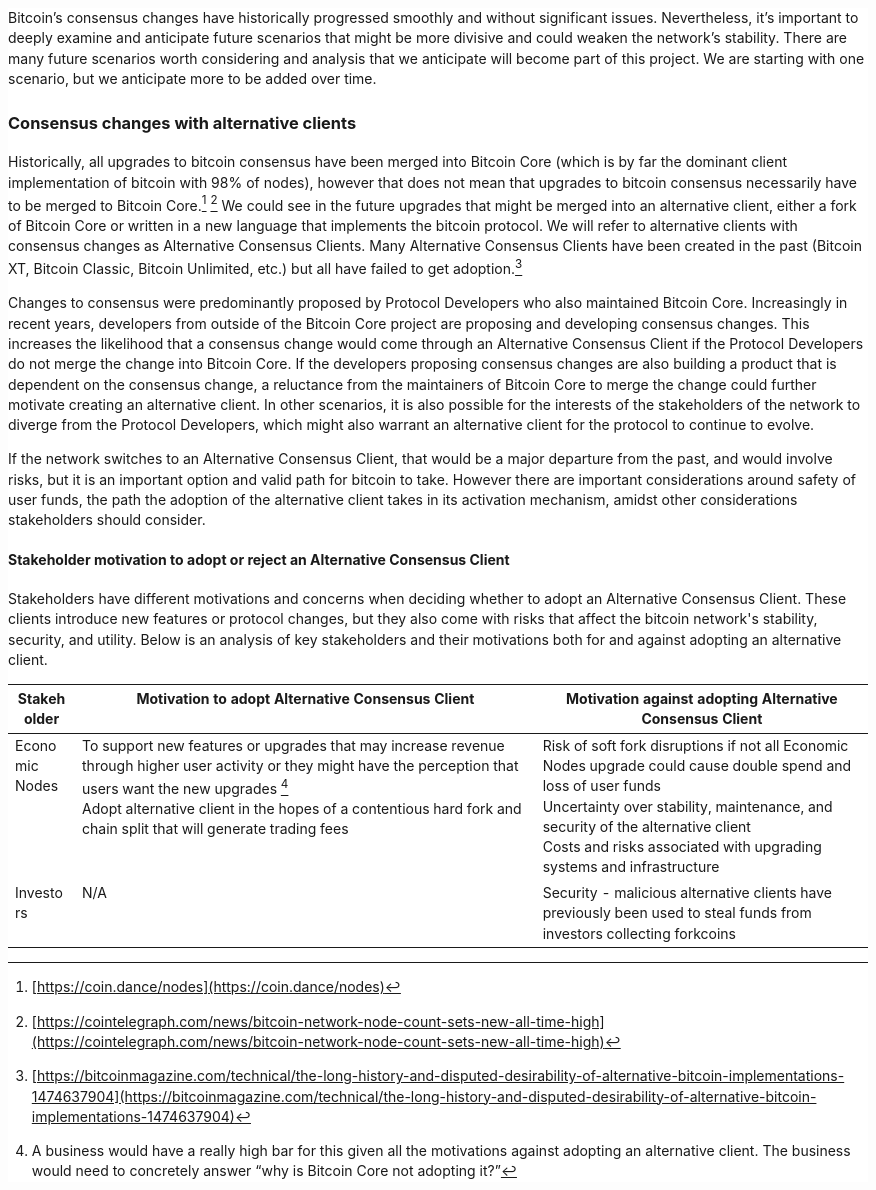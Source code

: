 Bitcoin’s consensus changes have historically progressed smoothly and without significant issues. Nevertheless, it’s important to deeply examine and anticipate future scenarios that might be more divisive and could weaken the network’s stability. There are many future scenarios worth considering and analysis that we anticipate will become part of this project. We are starting with one scenario, but we anticipate more to be added over time.

### Consensus changes with alternative clients

Historically, all upgrades to bitcoin consensus have been merged into Bitcoin Core (which is by far the dominant client implementation of bitcoin with 98% of nodes), however that does not mean that upgrades to bitcoin consensus necessarily have to be merged to Bitcoin Core.[^27] [^28] We could see in the future upgrades that might be merged into an alternative client, either a fork of Bitcoin Core or written in a new language that implements the bitcoin protocol. We will refer to alternative clients with consensus changes as Alternative Consensus Clients. Many Alternative Consensus Clients have been created in the past (Bitcoin XT, Bitcoin Classic, Bitcoin Unlimited, etc.) but all have failed to get adoption.[^29]

Changes to consensus were predominantly proposed by Protocol Developers who also maintained Bitcoin Core. Increasingly in recent years, developers from outside of the Bitcoin Core project are proposing and developing consensus changes. This increases the likelihood that a consensus change would come through an Alternative Consensus Client if the Protocol Developers do not merge the change into Bitcoin Core. If the developers proposing consensus changes are also building a product that is dependent on the consensus change, a reluctance from the maintainers of Bitcoin Core to merge the change could further motivate creating an alternative client. In other scenarios, it is also possible for the interests of the stakeholders of the network to diverge from the Protocol Developers, which might also warrant an alternative client for the protocol to continue to evolve.

If the network switches to an Alternative Consensus Client, that would be a major departure from the past, and would involve risks, but it is an important option and valid path for bitcoin to take. However there are important considerations around safety of user funds, the path the adoption of the alternative client takes in its activation mechanism, amidst other considerations stakeholders should consider.

#### Stakeholder motivation to adopt or reject an Alternative Consensus Client

Stakeholders have different motivations and concerns when deciding whether to adopt an Alternative Consensus Client. These clients introduce new features or protocol changes, but they also come with risks that affect the bitcoin network's stability, security, and utility. Below is an analysis of key stakeholders and their motivations both for and against adopting an alternative client.

| Stakeholder                      | Motivation to adopt Alternative Consensus Client                                                                                                                                                                                                                                          | Motivation against adopting Alternative Consensus Client                                                                                                                                                                                                                                                                                                                                                 |
| -------------------------------- | ----------------------------------------------------------------------------------------------------------------------------------------------------------------------------------------------------------------------------------------------------------------------------------------- | -------------------------------------------------------------------------------------------------------------------------------------------------------------------------------------------------------------------------------------------------------------------------------------------------------------------------------------------------------------------------------------------------------- |
| Economic Nodes                   | To support new features or upgrades that may increase revenue through higher user activity or they might have the perception that users want the new upgrades [^30] <br> Adopt alternative client in the hopes of a contentious hard fork and chain split that will generate trading fees | Risk of soft fork disruptions if not all Economic Nodes upgrade could cause double spend and loss of user funds<br> Uncertainty over stability, maintenance, and security of the alternative client<br> Costs and risks associated with upgrading systems and infrastructure                                                                                                                             |
| Investors                        | N/A                                                                                                                                                                                                                                                                                       | Security - malicious alternative clients have previously been used to steal funds from investors collecting forkcoins                                                                                                                                                                                                                                                                                    |

[^1]: [https://blog.lopp.net/when-do-bitcoin-node-operators-upgrade/](https://blog.lopp.net/when-do-bitcoin-node-operators-upgrade/)
[^2]: [https://github.com/bitcoin/bitcoin/blob/v0.6.0/src/main.cpp#L1281-L1283](https://github.com/bitcoin/bitcoin/blob/v0.6.0/src/main.cpp#L1281-L1283)
[^3]: [https://bitcointalk.org/index.php?topic=63165.60](https://bitcointalk.org/index.php?topic=63165.60)
[^4]: [https://bitcoinmagazine.com/technical/bitcoin-changes-with-user-signaled-soft-forks](https://bitcoinmagazine.com/technical/bitcoin-changes-with-user-signaled-soft-forks)
[^5]: [https://lists.linuxfoundation.org/pipermail/bitcoin-dev/2022-April/020262.html](https://lists.linuxfoundation.org/pipermail/bitcoin-dev/2022-April/020262.html)
[^6]: [https://www.coinbase.com/legal/user_agreement/united_states](https://www.coinbase.com/legal/user_agreement/united_states)
[^7]: [https://www.blackrock.com/us/individual/resources/regulatory-documents/stream-document?stream=reg&product=IUS-IBIT-J&shareClass=NA&documentId=2212465%7E2224307%7E2275834%7E2249884&iframeUrlOverride=%2Fus%2Findividual%2Fliterature%2Fprospectus%2Fp-ishares-bitcoin-trust-12-31.pdf](https://www.blackrock.com/us/individual/resources/regulatory-documents/stream-document?stream=reg&product=IUS-IBIT-J&shareClass=NA&documentId=2212465%7E2224307%7E2275834%7E2249884&iframeUrlOverride=%2Fus%2Findividual%2Fliterature%2Fprospectus%2Fp-ishares-bitcoin-trust-12-31.pdf)
[^8]: There are examples where Media Influencers have been exiled or left the space in a scorched Earth manner
[^9]: The ASIC chips are mining against a block template. That block template adheres to certain consensus rules valid for one fork.
[^10]: [https://stratumprotocol.org/docs/](https://stratumprotocol.org/docs/)
[^11]: [https://bitcoinmagazine.com/technical/braidpool-a-second-competitor-in-decentralizing-mining](https://bitcoinmagazine.com/technical/braidpool-a-second-competitor-in-decentralizing-mining)
[^12]: When bitcoin was more nascent, Miners were likely more optimizing short-term revenue, but as the industry has grown the duration of the revenue considered has likely lengthened due to increased capital expenditures and in some cases taking longer term debt to finance equipment.
[^13]: [https://blog.bitmex.com/bitcoin-cores-competition/](https://blog.bitmex.com/bitcoin-cores-competition/)
[^14]: [https://blog.lopp.net/who-controls-bitcoin-core/](https://blog.lopp.net/who-controls-bitcoin-core/)
[^15]: There is no barrier to becoming a Protocol Developer. Any person in the world can become a Protocol Developer given sufficient experience and ability. There is no application process or committee that approves this.
[^16]: Equity investors, such as venture capital firms, have their interests aligned with application developers because of their ownership stakes in bitcoin-related businesses
[^17]: [https://lists.linuxfoundation.org/pipermail/bitcoin-dev/2017-April/013996.html](https://lists.linuxfoundation.org/pipermail/bitcoin-dev/2017-April/013996.html)
[^18]: [https://cointelegraph.com/news/how-greg-maxwell-exploited-bitcoin-unlimited-in-every-way-possible](https://cointelegraph.com/news/how-greg-maxwell-exploited-bitcoin-unlimited-in-every-way-possible)
[^19]: [https://dcgco.medium.com/bitcoin-scaling-agreement-at-consensus-2017-133521fe9a77](https://dcgco.medium.com/bitcoin-scaling-agreement-at-consensus-2017-133521fe9a77)
[^20]: [https://dcgco.medium.com/bitcoin-scaling-agreement-at-consensus-2017-133521fe9a77](https://dcgco.medium.com/bitcoin-scaling-agreement-at-consensus-2017-133521fe9a77)
[^21]: [https://dcgco.medium.com/bitcoin-scaling-agreement-at-consensus-2017-133521fe9a77](https://dcgco.medium.com/bitcoin-scaling-agreement-at-consensus-2017-133521fe9a77)
[^22]: [https://glossary.bitbo.io/uasf/#did-uasf-work-in-activating-segwit](https://glossary.bitbo.io/uasf/#did-uasf-work-in-activating-segwit)
[^23]: [https://bitcoinmagazine.com/culture/bitcoin-independence-day-how-this-watershed-day-defines-community-consensus](https://bitcoinmagazine.com/culture/bitcoin-independence-day-how-this-watershed-day-defines-community-consensus)
[^24]: [https://bitcoinmagazine.com/culture/bitcoin-independence-day-how-this-watershed-day-defines-community-consensus](https://bitcoinmagazine.com/culture/bitcoin-independence-day-how-this-watershed-day-defines-community-consensus)
[^25]: We expect this to change in the future when there are very popular utility applications with large user bases
[^26]: [https://en.bitcoin.it/wiki/Segwit_support](https://en.bitcoin.it/wiki/Segwit_support)
[^27]: [https://coin.dance/nodes](https://coin.dance/nodes)
[^28]: [https://cointelegraph.com/news/bitcoin-network-node-count-sets-new-all-time-high](https://cointelegraph.com/news/bitcoin-network-node-count-sets-new-all-time-high)
[^29]: [https://bitcoinmagazine.com/technical/the-long-history-and-disputed-desirability-of-alternative-bitcoin-implementations-1474637904](https://bitcoinmagazine.com/technical/the-long-history-and-disputed-desirability-of-alternative-bitcoin-implementations-1474637904)
[^30]: A business would have a really high bar for this given all the motivations against adopting an alternative client. The business would need to concretely answer “why is Bitcoin Core not adopting it?”
[^31]: The disruption does not necessarily require high transaction fee transactions, it could be done out of band with private mining mempool products
[^32]: [https://x.com/giacomozucco/status/1826219048528396784](https://x.com/giacomozucco/status/1826219048528396784)
[^33]: [https://www.blackrock.com/us/individual/resources/regulatory-documents/stream-document?stream=reg&product=IUS-IBIT-J&shareClass=NA&documentId=2212465%7E2224307%7E2275834%7E2249884&iframeUrlOverride=%2Fus%2Findividual%2Fliterature%2Fprospectus%2Fp-ishares-bitcoin-trust-12-31.pdf](https://www.blackrock.com/us/individual/resources/regulatory-documents/stream-document?stream=reg&product=IUS-IBIT-J&shareClass=NA&documentId=2212465%7E2224307%7E2275834%7E2249884&iframeUrlOverride=%2Fus%2Findividual%2Fliterature%2Fprospectus%2Fp-ishares-bitcoin-trust-12-31.pdf)
